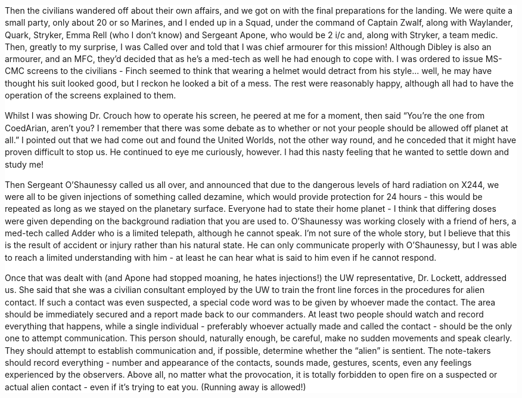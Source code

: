 Then the civilians wandered off about their own affairs, and we got on with the final preparations for the
landing. We were quite a small party, only about 20 or so Marines, and I ended up in a Squad, under the
command of Captain Zwalf, along with Waylander, Quark, Stryker, Emma Rell (who I don’t know) and
Sergeant Apone, who would be 2 i/c and, along with Stryker, a team medic. Then, greatly to my surprise, I
was Called over and told that I was chief armourer for this mission! Although Dibley is also an armourer, and
an MFC, they’d decided that as he’s a med-tech as well he had enough to cope with. I was ordered to issue
MS-CMC screens to the civilians - Finch seemed to think that wearing a helmet would detract from his
style... well, he may have thought his suit looked good, but I reckon he looked a bit of a mess. The rest were
reasonably happy, although all had to have the operation of the screens explained to them.

Whilst I was showing Dr. Crouch how to operate his screen, he peered at me for a moment, then said “You’re
the one from CoedArian, aren’t you? I remember that there was some debate as to whether or not your
people should be allowed off planet at all.” I pointed out that we had come out and found the United Worlds,
not the other way round, and he conceded that it might have proven difficult to stop us. He continued to eye
me curiously, however. I had this nasty feeling that he wanted to settle down and study me!

Then Sergeant O’Shaunessy called us all over, and announced that due to the dangerous levels of hard
radiation on X244, we were all to be given injections of something called dezamine, which would provide
protection for 24 hours - this would be repeated as long as we stayed on the planetary surface. Everyone had
to state their home planet - I think that differing doses were given depending on the background radiation
that you are used to. O’Shaunessy was working closely with a friend of hers, a med-tech called Adder who is
a limited telepath, although he cannot speak. I’m not sure of the whole story, but I believe that this is the
result of accident or injury rather than his natural state. He can only communicate properly with
O’Shaunessy, but I was able to reach a limited understanding with him - at least he can hear what is said to him even if he cannot respond.

Once that was dealt with (and Apone had stopped moaning, he hates injections!) the UW representative, Dr.
Lockett, addressed us. She said that she was a civilian consultant employed by the UW to train the front line
forces in the procedures for alien contact. If such a contact was even suspected, a special code word was to
be given by whoever made the contact. The area should be immediately secured and a report made back to
our commanders. At least two people should watch and record everything that happens, while a single
individual - preferably whoever actually made and called the contact - should be the only one to attempt
communication. This person should, naturally enough, be careful, make no sudden movements and speak
clearly. They should attempt to establish communication and, if possible, determine whether the “alien” is
sentient. The note-takers should record everything - number and appearance of the contacts, sounds made,
gestures, scents, even any feelings experienced by the observers. Above all, no matter what the provocation,
it is totally forbidden to open fire on a suspected or actual alien contact - even if it’s trying to eat you.
(Running away is allowed!)
